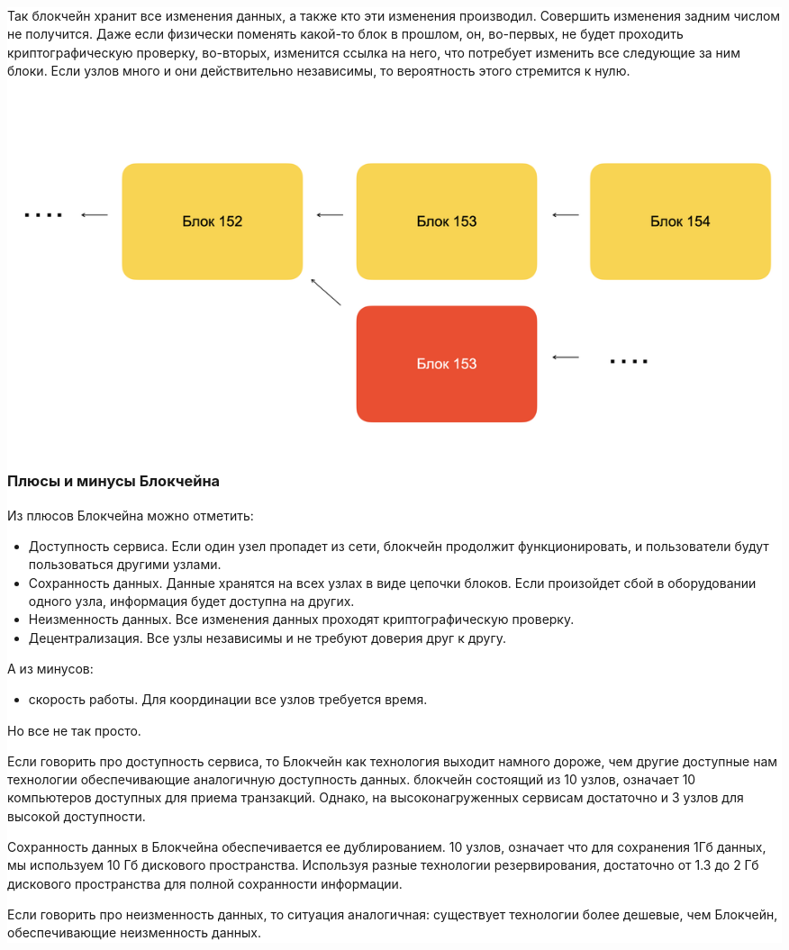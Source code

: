 Так блокчейн хранит все изменения данных, а также кто эти изменения производил. Совершить изменения задним числом не получится. Даже если физически поменять какой-то блок в прошлом, он, во-первых, не будет проходить криптографическую проверку, во-вторых, изменится ссылка на него, что потребует изменить все следующие за ним блоки. Если узлов много и они действительно независимы, то вероятность этого стремится к нулю.

![image-center](./change-history.png)

### Плюсы и минусы Блокчейна

Из плюсов Блокчейна можно отметить:

- Доступность сервиса. Если один узел пропадет из сети, блокчейн продолжит функционировать, и пользователи будут пользоваться другими узлами.
- Сохранность данных. Данные хранятся на всех узлах в виде цепочки блоков. Если произойдет сбой в оборудовании одного узла, информация будет доступна на других.
- Неизменность данных. Все изменения данных проходят криптографическую проверку.
- Децентрализация. Все узлы независимы и не требуют доверия друг к другу.

А из минусов:

- скорость работы. Для координации все узлов требуется время.

Но все не так просто.

Если говорить про доступность сервиса, то Блокчейн как технология выходит намного дороже, чем другие доступные нам технологии обеспечивающие аналогичную доступность данных. блокчейн состоящий из 10 узлов, означает 10 компьютеров доступных для приема транзакций. Однако, на высоконагруженных сервисам достаточно и 3 узлов для высокой доступности.

Сохранность данных в Блокчейна обеспечивается ее дублированием. 10 узлов, означает что для сохранения 1Гб данных, мы используем 10 Гб дискового пространства. Используя разные технологии резервирования, достаточно от 1.3 до 2 Гб дискового пространства для полной сохранности информации.

Если говорить про неизменность данных, то ситуация аналогичная: существует технологии более дешевые, чем Блокчейн, обеспечивающие неизменность данных.

